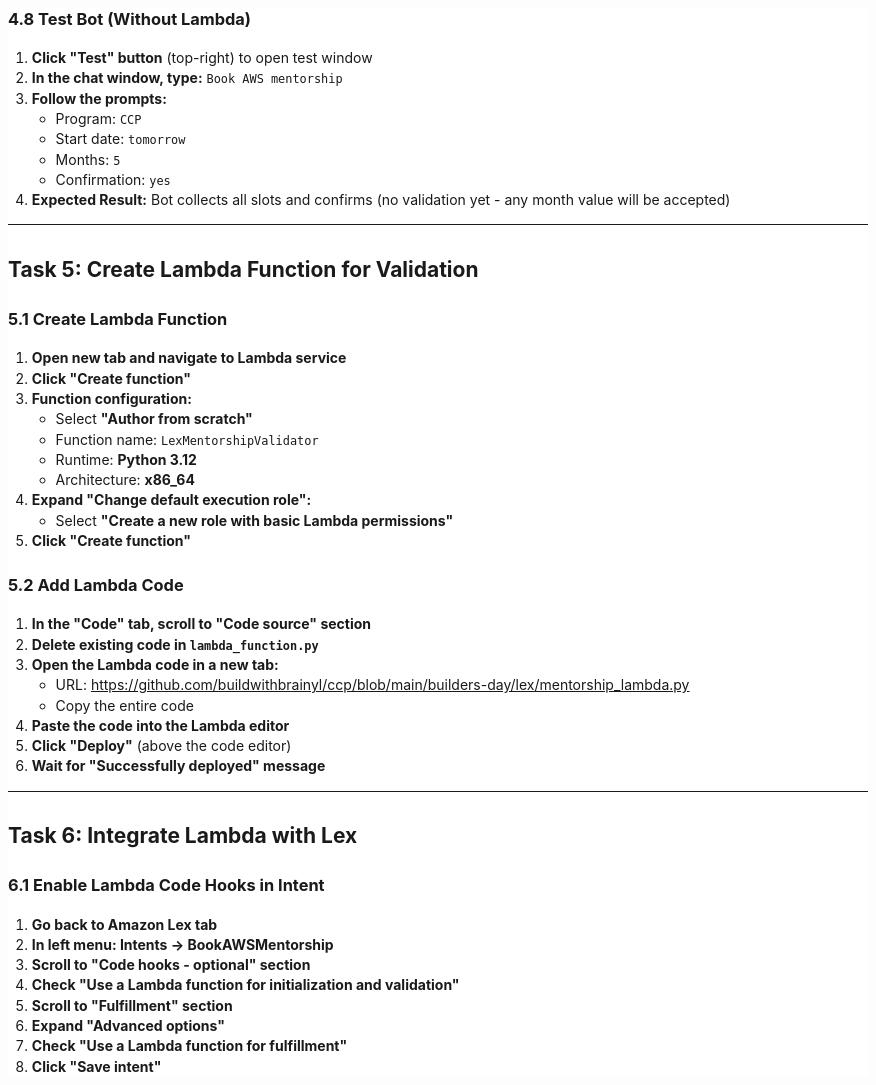 ### 4.8 Test Bot (Without Lambda)
1. **Click "Test" button** (top-right) to open test window
2. **In the chat window, type:** `Book AWS mentorship`
3. **Follow the prompts:**
   - Program: `CCP`
   - Start date: `tomorrow`
   - Months: `5`
   - Confirmation: `yes`
4. **Expected Result:** Bot collects all slots and confirms (no validation yet - any month value will be accepted)

---

## Task 5: Create Lambda Function for Validation

### 5.1 Create Lambda Function
1. **Open new tab and navigate to Lambda service**
2. **Click "Create function"**
3. **Function configuration:**
   - Select **"Author from scratch"**
   - Function name: `LexMentorshipValidator`
   - Runtime: **Python 3.12**
   - Architecture: **x86_64**
4. **Expand "Change default execution role":**
   - Select **"Create a new role with basic Lambda permissions"**
5. **Click "Create function"**

### 5.2 Add Lambda Code
1. **In the "Code" tab, scroll to "Code source" section**
2. **Delete existing code in `lambda_function.py`**
3. **Open the Lambda code in a new tab:**
   - URL: https://github.com/buildwithbrainyl/ccp/blob/main/builders-day/lex/mentorship_lambda.py
   - Copy the entire code
4. **Paste the code into the Lambda editor**
5. **Click "Deploy"** (above the code editor)
6. **Wait for "Successfully deployed" message**

---

## Task 6: Integrate Lambda with Lex

### 6.1 Enable Lambda Code Hooks in Intent
1. **Go back to Amazon Lex tab**
2. **In left menu: Intents → BookAWSMentorship**
3. **Scroll to "Code hooks - optional" section**
4. **Check "Use a Lambda function for initialization and validation"**
5. **Scroll to "Fulfillment" section**
6. **Expand "Advanced options"**
7. **Check "Use a Lambda function for fulfillment"**
8. **Click "Save intent"**
